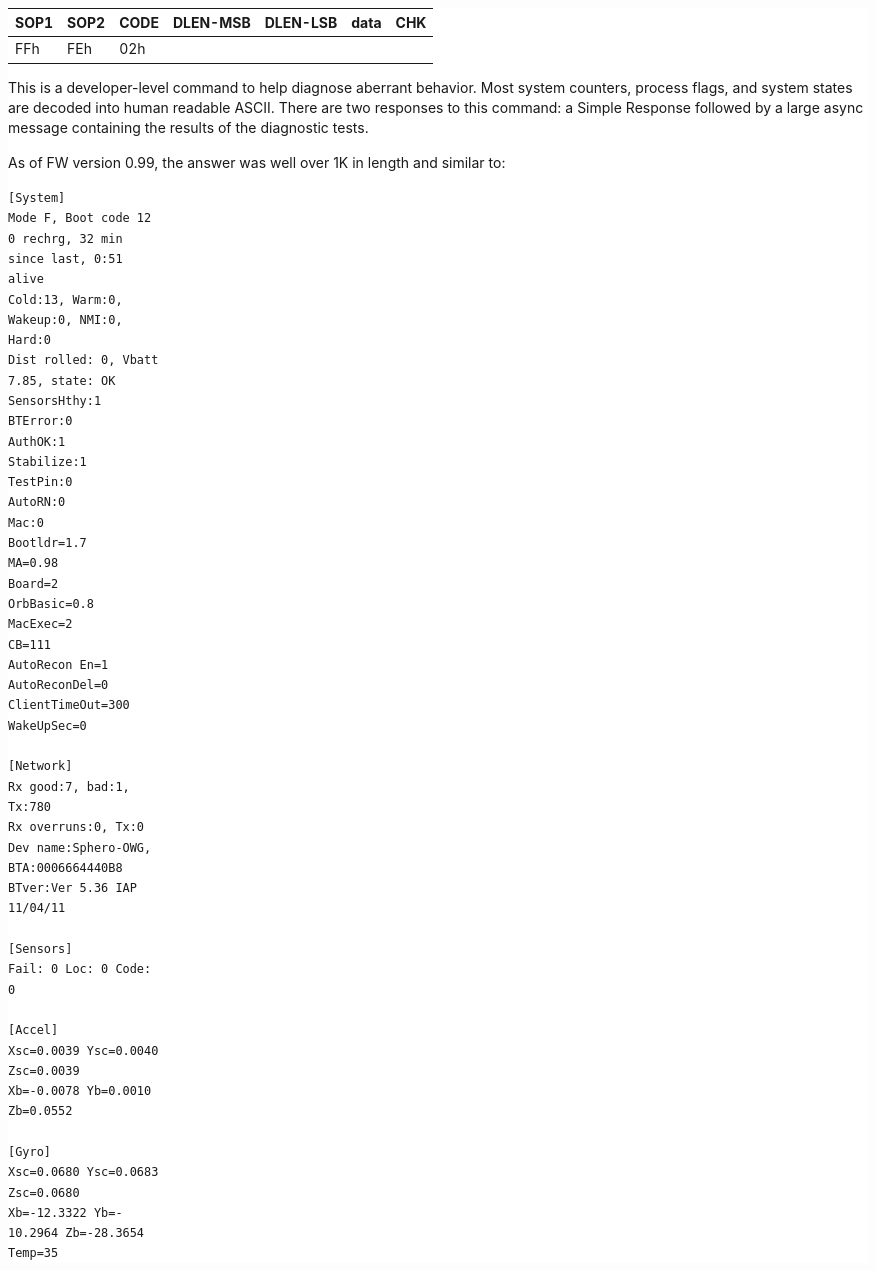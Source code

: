 SOP1 | SOP2 | CODE | DLEN-MSB | DLEN-LSB | data   | CHK
-----|------|------|----------|----------|--------|-----
FFh  | FEh  | 02h  | <msb>    | <lsb>    | <data> | <cmp>

This is a developer-level command to help diagnose aberrant behavior.
Most system counters, process flags, and system states are decoded into human readable ASCII.
There are two responses to this command: a Simple Response followed by a large async message containing the results of the diagnostic tests.

As of FW version 0.99, the answer was well over 1K in length and similar to:

```
[System]
Mode F, Boot code 12
0 rechrg, 32 min
since last, 0:51
alive
Cold:13, Warm:0,
Wakeup:0, NMI:0,
Hard:0
Dist rolled: 0, Vbatt
7.85, state: OK
SensorsHthy:1
BTError:0
AuthOK:1
Stabilize:1
TestPin:0
AutoRN:0
Mac:0
Bootldr=1.7
MA=0.98
Board=2
OrbBasic=0.8
MacExec=2
CB=111
AutoRecon En=1
AutoReconDel=0
ClientTimeOut=300
WakeUpSec=0

[Network]
Rx good:7, bad:1,
Tx:780
Rx overruns:0, Tx:0
Dev name:Sphero-OWG,
BTA:0006664440B8
BTver:Ver 5.36 IAP
11/04/11

[Sensors]
Fail: 0 Loc: 0 Code:
0

[Accel]
Xsc=0.0039 Ysc=0.0040
Zsc=0.0039
Xb=-0.0078 Yb=0.0010
Zb=0.0552

[Gyro]
Xsc=0.0680 Ysc=0.0683
Zsc=0.0680
Xb=-12.3322 Yb=-
10.2964 Zb=-28.3654
Temp=35
```